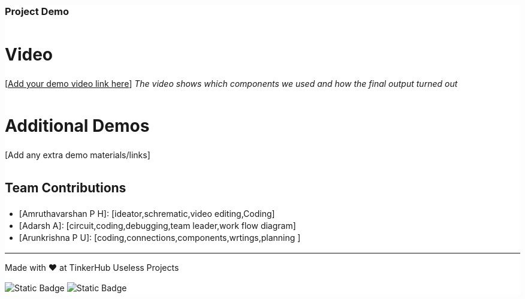 ### Project Demo
# Video
[[Add your demo video link here](https://youtu.be/y0UUmDJTGRA?si=vT_ZeLQmOUt4Zwol)]
*The video shows which components we used and how the final output turned out*
# Additional Demos
[Add any extra demo materials/links]

## Team Contributions
- [Amruthavarshan P H]: [ideator,schrematic,video editing,Coding]
- [Adarsh A]: [circuit,coding,debugging,team leader,work flow diagram]
- [Arunkrishna P U]: [coding,connections,components,wrtings,planning ]
---
Made with ❤️ at TinkerHub Useless Projects 

![Static Badge](https://img.shields.io/badge/TinkerHub-24?color=%23000000&link=https%3A%2F%2Fwww.tinkerhub.org%2F)
![Static Badge](https://img.shields.io/badge/UselessProject--24-24?link=https%3A%2F%2Fwww.tinkerhub.org%2Fevents%2FQ2Q1TQKX6Q%2FUseless%2520Projects)



